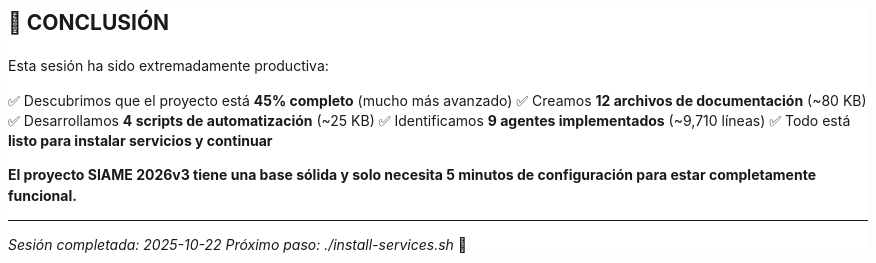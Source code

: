 
## 🌟 CONCLUSIÓN

Esta sesión ha sido extremadamente productiva:

✅ Descubrimos que el proyecto está **45% completo** (mucho más avanzado)
✅ Creamos **12 archivos de documentación** (~80 KB)
✅ Desarrollamos **4 scripts de automatización** (~25 KB)
✅ Identificamos **9 agentes implementados** (~9,710 líneas)
✅ Todo está **listo para instalar servicios y continuar**

**El proyecto SIAME 2026v3 tiene una base sólida y solo necesita 5 minutos de configuración para estar completamente funcional.**

---

_Sesión completada: 2025-10-22_
_Próximo paso: ./install-services.sh_ 🚀
